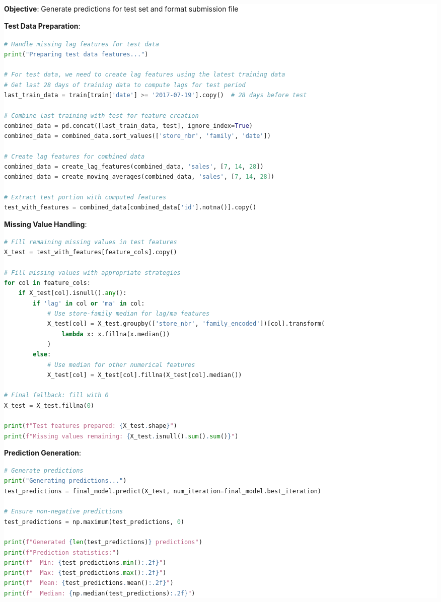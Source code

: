 **Objective**: Generate predictions for test set and format submission file

**Test Data Preparation**:
```python
# Handle missing lag features for test data
print("Preparing test data features...")

# For test data, we need to create lag features using the latest training data
# Get last 28 days of training data to compute lags for test period
last_train_data = train[train['date'] >= '2017-07-19'].copy()  # 28 days before test

# Combine last training with test for feature creation
combined_data = pd.concat([last_train_data, test], ignore_index=True)
combined_data = combined_data.sort_values(['store_nbr', 'family', 'date'])

# Create lag features for combined data
combined_data = create_lag_features(combined_data, 'sales', [7, 14, 28])
combined_data = create_moving_averages(combined_data, 'sales', [7, 14, 28])

# Extract test portion with computed features
test_with_features = combined_data[combined_data['id'].notna()].copy()
```

**Missing Value Handling**:
```python
# Fill remaining missing values in test features
X_test = test_with_features[feature_cols].copy()

# Fill missing values with appropriate strategies
for col in feature_cols:
    if X_test[col].isnull().any():
        if 'lag' in col or 'ma' in col:
            # Use store-family median for lag/ma features
            X_test[col] = X_test.groupby(['store_nbr', 'family_encoded'])[col].transform(
                lambda x: x.fillna(x.median())
            )
        else:
            # Use median for other numerical features
            X_test[col] = X_test[col].fillna(X_test[col].median())

# Final fallback: fill with 0
X_test = X_test.fillna(0)

print(f"Test features prepared: {X_test.shape}")
print(f"Missing values remaining: {X_test.isnull().sum().sum()}")
```

**Prediction Generation**:
```python
# Generate predictions
print("Generating predictions...")
test_predictions = final_model.predict(X_test, num_iteration=final_model.best_iteration)

# Ensure non-negative predictions
test_predictions = np.maximum(test_predictions, 0)

print(f"Generated {len(test_predictions)} predictions")
print(f"Prediction statistics:")
print(f"  Min: {test_predictions.min():.2f}")
print(f"  Max: {test_predictions.max():.2f}")
print(f"  Mean: {test_predictions.mean():.2f}")
print(f"  Median: {np.median(test_predictions):.2f}")
```
